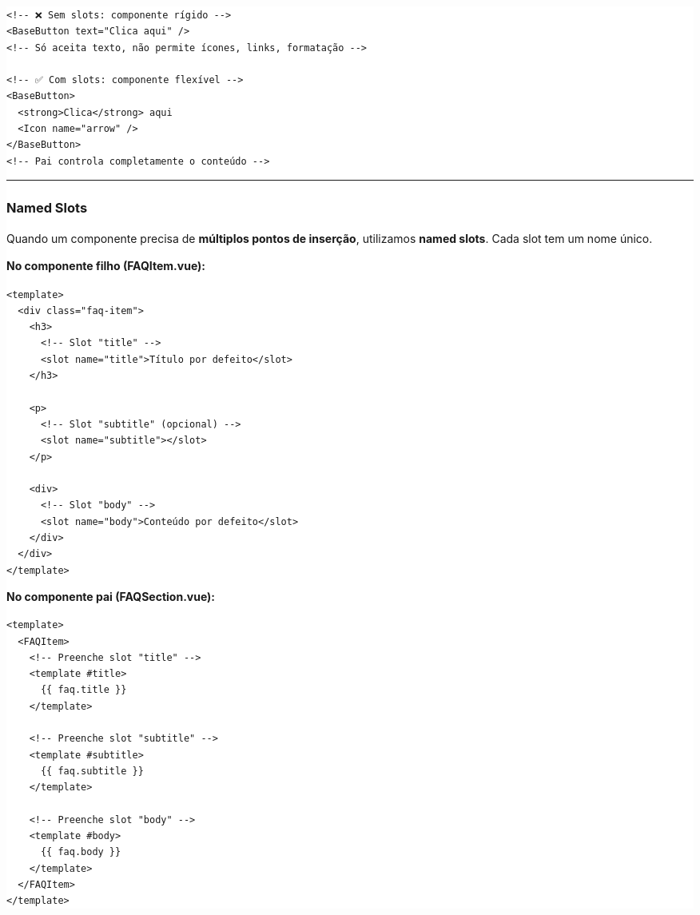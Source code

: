 ```vue
<!-- ❌ Sem slots: componente rígido -->
<BaseButton text="Clica aqui" />
<!-- Só aceita texto, não permite ícones, links, formatação -->

<!-- ✅ Com slots: componente flexível -->
<BaseButton>
  <strong>Clica</strong> aqui
  <Icon name="arrow" />
</BaseButton>
<!-- Pai controla completamente o conteúdo -->
```

---

### Named Slots

Quando um componente precisa de **múltiplos pontos de inserção**, utilizamos **named slots**. Cada slot tem um nome único.

**No componente filho (FAQItem.vue):**

```vue
<template>
  <div class="faq-item">
    <h3>
      <!-- Slot "title" -->
      <slot name="title">Título por defeito</slot>
    </h3>
    
    <p>
      <!-- Slot "subtitle" (opcional) -->
      <slot name="subtitle"></slot>
    </p>
    
    <div>
      <!-- Slot "body" -->
      <slot name="body">Conteúdo por defeito</slot>
    </div>
  </div>
</template>
```

**No componente pai (FAQSection.vue):**

```vue
<template>
  <FAQItem>
    <!-- Preenche slot "title" -->
    <template #title>
      {{ faq.title }}
    </template>
    
    <!-- Preenche slot "subtitle" -->
    <template #subtitle>
      {{ faq.subtitle }}
    </template>
    
    <!-- Preenche slot "body" -->
    <template #body>
      {{ faq.body }}
    </template>
  </FAQItem>
</template>
```
